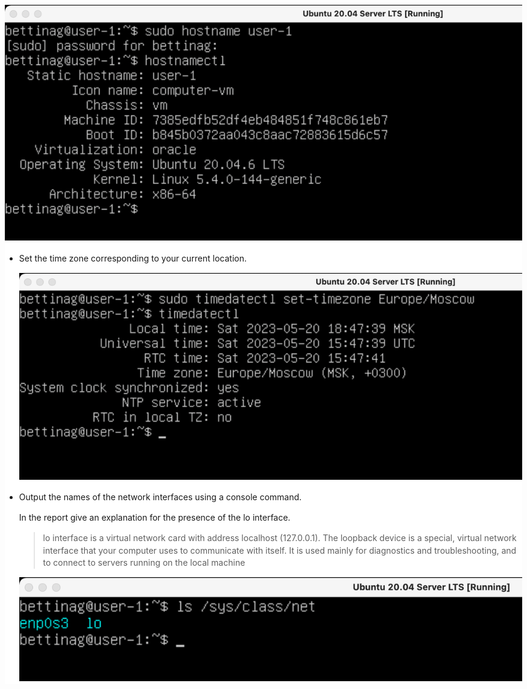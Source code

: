   ![My Image](screenshots/4.png)

- Set the time zone corresponding to your current location.

  ![My Image](screenshots/5.png)

- Output the names of the network interfaces using a console command.

  In the report give an explanation for the presence of the lo interface.

  > lo interface is a virtual network card with address localhost (127.0.0.1). The loopback device is a special, virtual network interface that your computer uses to communicate with itself. It is used mainly for diagnostics and troubleshooting, and to connect to servers running on the local machine

  ![My Image](screenshots/6.png)
